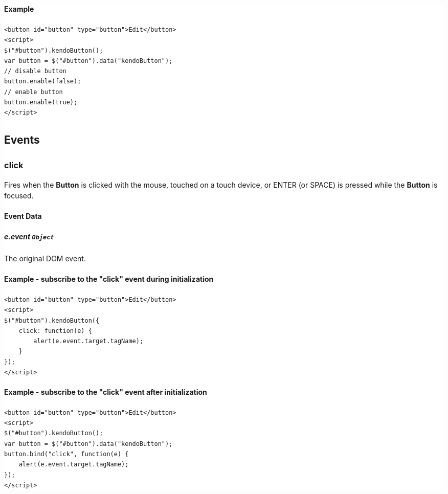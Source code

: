 #### Example

    <button id="button" type="button">Edit</button>
    <script>
    $("#button").kendoButton();
    var button = $("#button").data("kendoButton");
    // disable button
    button.enable(false);
    // enable button
    button.enable(true);
    </script>

## Events

### click

Fires when the **Button** is clicked with the mouse, touched on a touch device, or ENTER (or SPACE) is pressed while the **Button** is focused.

#### Event Data

##### e.event `Object`

The original DOM event.

#### Example - subscribe to the "click" event during initialization

    <button id="button" type="button">Edit</button>
    <script>
    $("#button").kendoButton({
        click: function(e) {
            alert(e.event.target.tagName);
        }
    });
    </script>

#### Example - subscribe to the "click" event after initialization

    <button id="button" type="button">Edit</button>
    <script>
    $("#button").kendoButton();
    var button = $("#button").data("kendoButton");
    button.bind("click", function(e) {
        alert(e.event.target.tagName);
    });
    </script>
